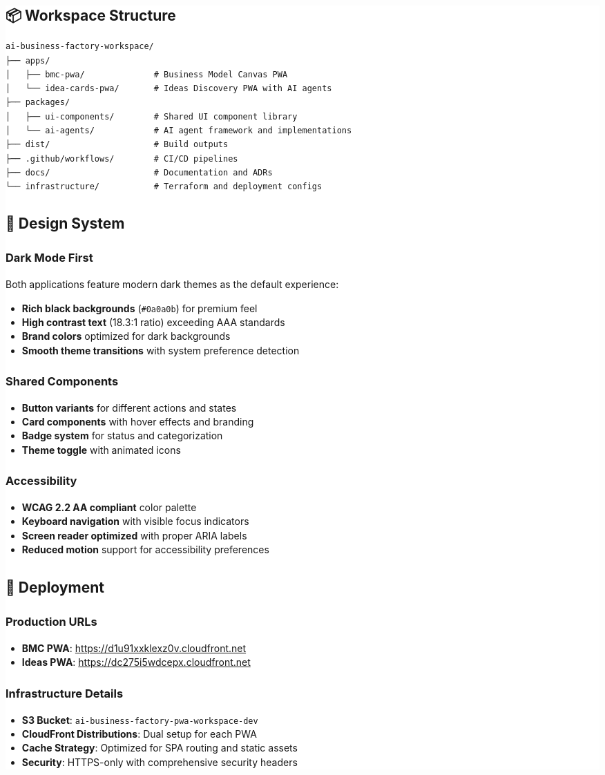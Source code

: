## 📦 Workspace Structure

```
ai-business-factory-workspace/
├── apps/
│   ├── bmc-pwa/              # Business Model Canvas PWA
│   └── idea-cards-pwa/       # Ideas Discovery PWA with AI agents
├── packages/
│   ├── ui-components/        # Shared UI component library
│   └── ai-agents/            # AI agent framework and implementations
├── dist/                     # Build outputs
├── .github/workflows/        # CI/CD pipelines
├── docs/                     # Documentation and ADRs
└── infrastructure/           # Terraform and deployment configs
```

## 🎨 Design System

### **Dark Mode First**
Both applications feature modern dark themes as the default experience:

- **Rich black backgrounds** (`#0a0a0b`) for premium feel
- **High contrast text** (18.3:1 ratio) exceeding AAA standards
- **Brand colors** optimized for dark backgrounds
- **Smooth theme transitions** with system preference detection

### **Shared Components**
- **Button variants** for different actions and states
- **Card components** with hover effects and branding
- **Badge system** for status and categorization
- **Theme toggle** with animated icons

### **Accessibility**
- **WCAG 2.2 AA compliant** color palette
- **Keyboard navigation** with visible focus indicators
- **Screen reader optimized** with proper ARIA labels
- **Reduced motion** support for accessibility preferences

## 🚀 Deployment

### **Production URLs**
- **BMC PWA**: https://d1u91xxklexz0v.cloudfront.net
- **Ideas PWA**: https://dc275i5wdcepx.cloudfront.net

### **Infrastructure Details**
- **S3 Bucket**: `ai-business-factory-pwa-workspace-dev`
- **CloudFront Distributions**: Dual setup for each PWA
- **Cache Strategy**: Optimized for SPA routing and static assets
- **Security**: HTTPS-only with comprehensive security headers
